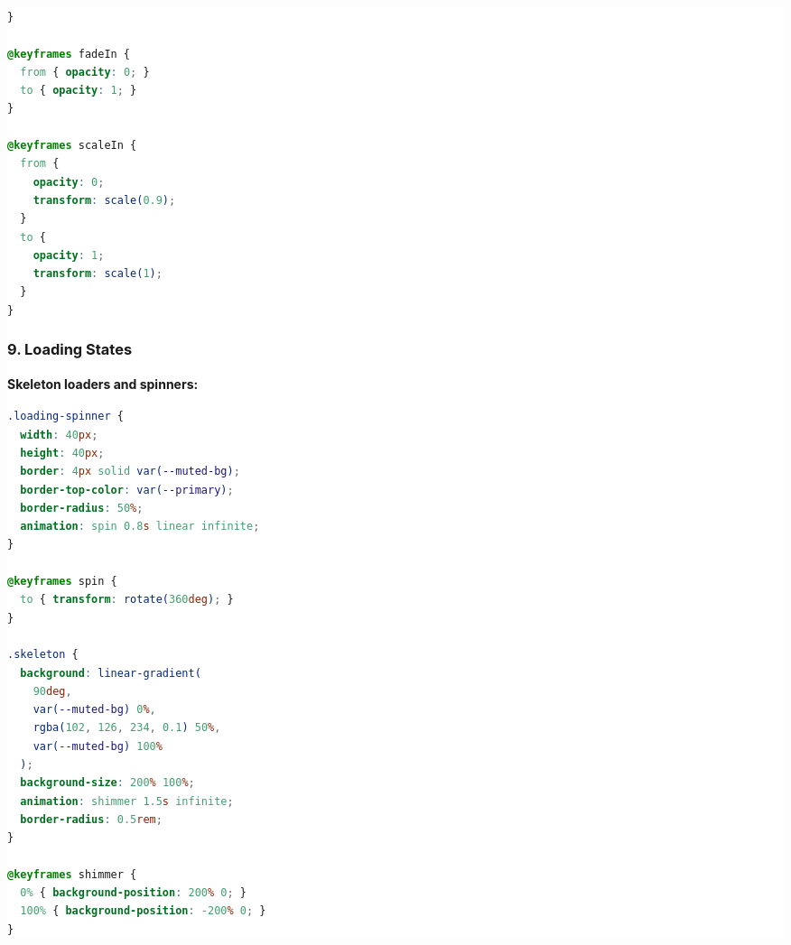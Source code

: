 ```css
}

@keyframes fadeIn {
  from { opacity: 0; }
  to { opacity: 1; }
}

@keyframes scaleIn {
  from {
    opacity: 0;
    transform: scale(0.9);
  }
  to {
    opacity: 1;
    transform: scale(1);
  }
}
```

### 9. Loading States
**Skeleton loaders and spinners:**

```css
.loading-spinner {
  width: 40px;
  height: 40px;
  border: 4px solid var(--muted-bg);
  border-top-color: var(--primary);
  border-radius: 50%;
  animation: spin 0.8s linear infinite;
}

@keyframes spin {
  to { transform: rotate(360deg); }
}

.skeleton {
  background: linear-gradient(
    90deg,
    var(--muted-bg) 0%,
    rgba(102, 126, 234, 0.1) 50%,
    var(--muted-bg) 100%
  );
  background-size: 200% 100%;
  animation: shimmer 1.5s infinite;
  border-radius: 0.5rem;
}

@keyframes shimmer {
  0% { background-position: 200% 0; }
  100% { background-position: -200% 0; }
}
```
